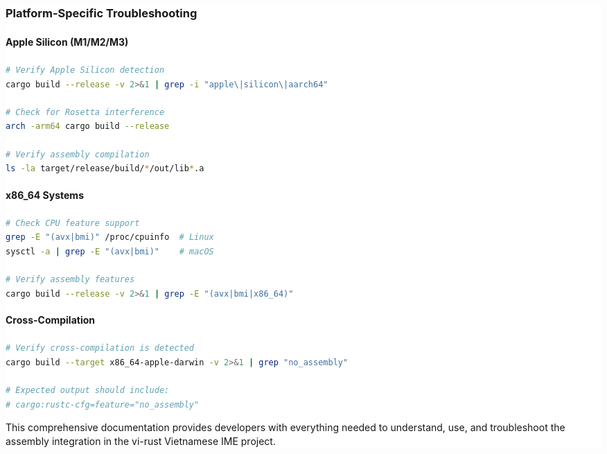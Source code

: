 
### Platform-Specific Troubleshooting

#### Apple Silicon (M1/M2/M3)

```bash
# Verify Apple Silicon detection
cargo build --release -v 2>&1 | grep -i "apple\|silicon\|aarch64"

# Check for Rosetta interference
arch -arm64 cargo build --release

# Verify assembly compilation
ls -la target/release/build/*/out/lib*.a
```

#### x86_64 Systems

```bash
# Check CPU feature support
grep -E "(avx|bmi)" /proc/cpuinfo  # Linux
sysctl -a | grep -E "(avx|bmi)"    # macOS

# Verify assembly features
cargo build --release -v 2>&1 | grep -E "(avx|bmi|x86_64)"
```

#### Cross-Compilation

```bash
# Verify cross-compilation is detected
cargo build --target x86_64-apple-darwin -v 2>&1 | grep "no_assembly"

# Expected output should include:
# cargo:rustc-cfg=feature="no_assembly"
```

This comprehensive documentation provides developers with everything needed to understand, use, and troubleshoot the assembly integration in the vi-rust Vietnamese IME project.
```
```
```
